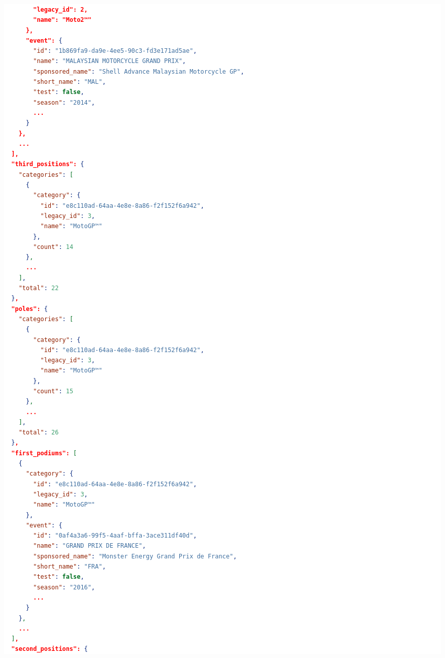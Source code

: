 ```json
        "legacy_id": 2,
        "name": "Moto2™"
      },
      "event": {
        "id": "1b869fa9-da9e-4ee5-90c3-fd3e171ad5ae",
        "name": "MALAYSIAN MOTORCYCLE GRAND PRIX",
        "sponsored_name": "Shell Advance Malaysian Motorcycle GP",
        "short_name": "MAL",
        "test": false,
        "season": "2014",
        ...
      }
    },
    ...
  ],
  "third_positions": {
    "categories": [
      {
        "category": {
          "id": "e8c110ad-64aa-4e8e-8a86-f2f152f6a942",
          "legacy_id": 3,
          "name": "MotoGP™"
        },
        "count": 14
      },
      ...
    ],
    "total": 22
  },
  "poles": {
    "categories": [
      {
        "category": {
          "id": "e8c110ad-64aa-4e8e-8a86-f2f152f6a942",
          "legacy_id": 3,
          "name": "MotoGP™"
        },
        "count": 15
      },
      ...
    ],
    "total": 26
  },
  "first_podiums": [
    {
      "category": {
        "id": "e8c110ad-64aa-4e8e-8a86-f2f152f6a942",
        "legacy_id": 3,
        "name": "MotoGP™"
      },
      "event": {
        "id": "0af4a3a6-99f5-4aaf-bffa-3ace311df40d",
        "name": "GRAND PRIX DE FRANCE",
        "sponsored_name": "Monster Energy Grand Prix de France",
        "short_name": "FRA",
        "test": false,
        "season": "2016",
        ...
      }
    },
    ...
  ],
  "second_positions": {
```